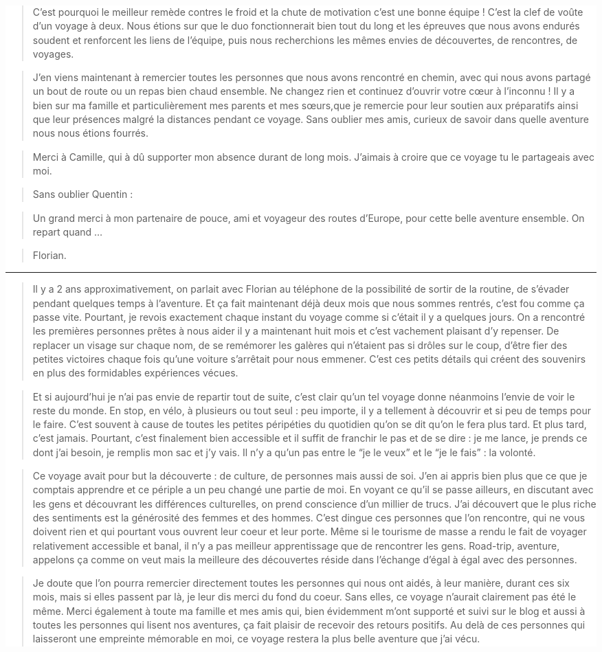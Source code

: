 > C’est pourquoi le meilleur remède contres le froid et la chute de motivation c’est une bonne équipe ! C’est la clef de voûte d’un voyage à deux. Nous étions sur que le duo fonctionnerait bien tout du long et les épreuves que nous avons endurés soudent et renforcent les liens de l’équipe, puis nous recherchions les mêmes envies de découvertes, de rencontres, de voyages.

> J’en viens maintenant à remercier toutes les personnes que nous avons rencontré en chemin, avec qui nous avons partagé un bout de route ou un repas bien chaud ensemble. Ne changez rien et continuez d’ouvrir votre cœur à l’inconnu ! Il y a bien sur ma famille et particulièrement mes parents et mes sœurs,que je remercie pour leur soutien aux préparatifs ainsi que leur présences malgré la distances pendant ce voyage. Sans oublier mes amis, curieux de savoir dans quelle aventure nous nous étions fourrés.

> Merci à Camille, qui à dû supporter mon absence durant de long mois. J’aimais à croire que ce voyage tu le partageais avec moi.

> Sans oublier Quentin :

> Un grand merci à mon partenaire de pouce, ami et voyageur des routes d’Europe, pour cette belle aventure ensemble. On repart quand …

> Florian.

---

> Il y a 2 ans approximativement, on parlait avec Florian au téléphone de la possibilité de sortir de la routine, de s’évader pendant quelques temps à l’aventure. Et ça fait maintenant déjà deux mois que nous sommes rentrés, c’est fou comme ça passe vite. Pourtant, je revois exactement chaque instant du voyage comme si c’était il y a quelques jours. On a rencontré les premières personnes prêtes à nous aider il y a maintenant huit mois et c’est vachement plaisant d’y repenser. De replacer un visage sur chaque nom, de se remémorer les galères qui n’étaient pas si drôles sur le coup, d’être fier des petites victoires chaque fois qu’une voiture s’arrêtait pour nous emmener. C’est ces petits détails qui créent des souvenirs en plus des formidables expériences vécues.

> Et si aujourd’hui je n’ai pas envie de repartir tout de suite, c’est clair qu’un tel voyage donne néanmoins l’envie de voir le reste du monde. En stop, en vélo, à plusieurs ou tout seul : peu importe, il y a tellement à découvrir et si peu de temps pour le faire. C’est souvent à cause de toutes les petites péripéties du quotidien qu’on se dit qu’on le fera plus tard. Et plus tard, c’est jamais. Pourtant, c’est finalement bien accessible et il suffit de franchir le pas et de se dire : je me lance, je prends ce dont j’ai besoin, je remplis mon sac et j’y vais. Il n’y a qu’un pas entre le “je le veux” et le “je le fais” : la volonté.

> Ce voyage avait pour but la découverte : de culture, de personnes mais aussi de soi. J’en ai appris bien plus que ce que je comptais apprendre et ce périple a un peu changé une partie de moi. En voyant ce qu’il se passe ailleurs, en discutant avec les gens et découvrant les différences culturelles, on prend conscience d’un millier de trucs. J’ai découvert que le plus riche des sentiments est la générosité des femmes et des hommes. C’est dingue ces personnes que l’on rencontre, qui ne vous doivent rien et qui pourtant vous ouvrent leur coeur et leur porte. Même si le tourisme de masse a rendu le fait de voyager relativement accessible et banal, il n’y a pas meilleur apprentissage que de rencontrer les gens. Road-trip, aventure, appelons ça comme on veut mais la meilleure des découvertes réside dans l’échange d’égal à égal avec des personnes.

> Je doute que l’on pourra remercier directement toutes les personnes qui nous ont aidés, à leur manière, durant ces six mois, mais si elles passent par là, je leur dis merci du fond du coeur. Sans elles, ce voyage n’aurait clairement pas été le même. Merci également à toute ma famille et mes amis qui, bien évidemment m’ont supporté et suivi sur le blog et aussi à toutes les personnes qui lisent nos aventures, ça fait plaisir de recevoir des retours positifs. Au delà de ces personnes qui laisseront une empreinte mémorable en moi, ce voyage restera la plus belle aventure que j’ai vécu.
